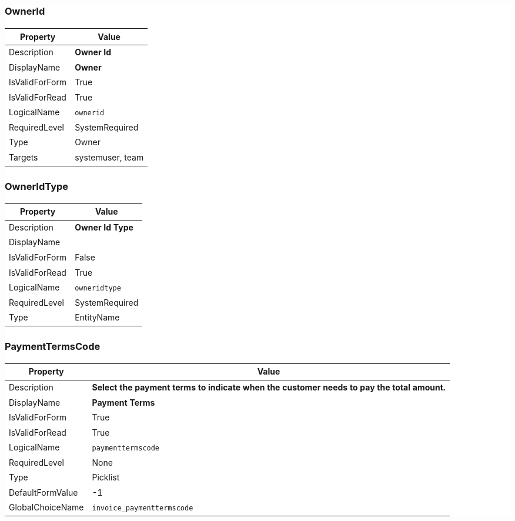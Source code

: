 ### <a name="BKMK_OwnerId"></a> OwnerId

|Property|Value|
|---|---|
|Description|**Owner Id**|
|DisplayName|**Owner**|
|IsValidForForm|True|
|IsValidForRead|True|
|LogicalName|`ownerid`|
|RequiredLevel|SystemRequired|
|Type|Owner|
|Targets|systemuser, team|

### <a name="BKMK_OwnerIdType"></a> OwnerIdType

|Property|Value|
|---|---|
|Description|**Owner Id Type**|
|DisplayName||
|IsValidForForm|False|
|IsValidForRead|True|
|LogicalName|`owneridtype`|
|RequiredLevel|SystemRequired|
|Type|EntityName|

### <a name="BKMK_PaymentTermsCode"></a> PaymentTermsCode

|Property|Value|
|---|---|
|Description|**Select the payment terms to indicate when the customer needs to pay the total amount.**|
|DisplayName|**Payment Terms**|
|IsValidForForm|True|
|IsValidForRead|True|
|LogicalName|`paymenttermscode`|
|RequiredLevel|None|
|Type|Picklist|
|DefaultFormValue|-1|
|GlobalChoiceName|`invoice_paymenttermscode`|
